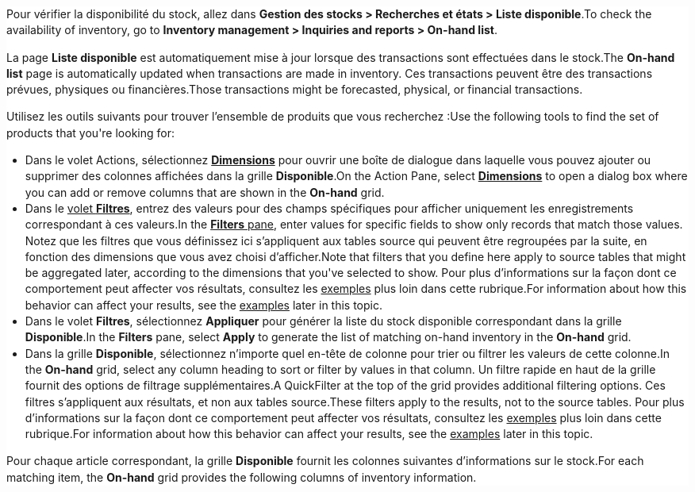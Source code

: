 <span data-ttu-id="b9eaa-108">Pour vérifier la disponibilité du stock, allez dans **Gestion des stocks \> Recherches et états \> Liste disponible**.</span><span class="sxs-lookup"><span data-stu-id="b9eaa-108">To check the availability of inventory, go to **Inventory management \> Inquiries and reports \> On-hand list**.</span></span>

<span data-ttu-id="b9eaa-109">La page **Liste disponible** est automatiquement mise à jour lorsque des transactions sont effectuées dans le stock.</span><span class="sxs-lookup"><span data-stu-id="b9eaa-109">The **On-hand list** page is automatically updated when transactions are made in inventory.</span></span> <span data-ttu-id="b9eaa-110">Ces transactions peuvent être des transactions prévues, physiques ou financières.</span><span class="sxs-lookup"><span data-stu-id="b9eaa-110">Those transactions might be forecasted, physical, or financial transactions.</span></span>

<span data-ttu-id="b9eaa-111">Utilisez les outils suivants pour trouver l’ensemble de produits que vous recherchez :</span><span class="sxs-lookup"><span data-stu-id="b9eaa-111">Use the following tools to find the set of products that you're looking for:</span></span>

- <span data-ttu-id="b9eaa-112">Dans le volet Actions, sélectionnez [**Dimensions**](#dimensions) pour ouvrir une boîte de dialogue dans laquelle vous pouvez ajouter ou supprimer des colonnes affichées dans la grille **Disponible**.</span><span class="sxs-lookup"><span data-stu-id="b9eaa-112">On the Action Pane, select [**Dimensions**](#dimensions) to open a dialog box where you can add or remove columns that are shown in the **On-hand** grid.</span></span>
- <span data-ttu-id="b9eaa-113">Dans le [volet **Filtres**](#filters-pane), entrez des valeurs pour des champs spécifiques pour afficher uniquement les enregistrements correspondant à ces valeurs.</span><span class="sxs-lookup"><span data-stu-id="b9eaa-113">In the [**Filters** pane](#filters-pane), enter values for specific fields to show only records that match those values.</span></span> <span data-ttu-id="b9eaa-114">Notez que les filtres que vous définissez ici s’appliquent aux tables source qui peuvent être regroupées par la suite, en fonction des dimensions que vous avez choisi d’afficher.</span><span class="sxs-lookup"><span data-stu-id="b9eaa-114">Note that filters that you define here apply to source tables that might be aggregated later, according to the dimensions that you've selected to show.</span></span> <span data-ttu-id="b9eaa-115">Pour plus d’informations sur la façon dont ce comportement peut affecter vos résultats, consultez les [exemples](#examples) plus loin dans cette rubrique.</span><span class="sxs-lookup"><span data-stu-id="b9eaa-115">For information about how this behavior can affect your results, see the [examples](#examples) later in this topic.</span></span>
- <span data-ttu-id="b9eaa-116">Dans le volet **Filtres**, sélectionnez **Appliquer** pour générer la liste du stock disponible correspondant dans la grille **Disponible**.</span><span class="sxs-lookup"><span data-stu-id="b9eaa-116">In the **Filters** pane, select **Apply** to generate the list of matching on-hand inventory in the **On-hand** grid.</span></span>
- <span data-ttu-id="b9eaa-117">Dans la grille **Disponible**, sélectionnez n’importe quel en-tête de colonne pour trier ou filtrer les valeurs de cette colonne.</span><span class="sxs-lookup"><span data-stu-id="b9eaa-117">In the **On-hand** grid, select any column heading to sort or filter by values in that column.</span></span> <span data-ttu-id="b9eaa-118">Un filtre rapide en haut de la grille fournit des options de filtrage supplémentaires.</span><span class="sxs-lookup"><span data-stu-id="b9eaa-118">A QuickFilter at the top of the grid provides additional filtering options.</span></span> <span data-ttu-id="b9eaa-119">Ces filtres s’appliquent aux résultats, et non aux tables source.</span><span class="sxs-lookup"><span data-stu-id="b9eaa-119">These filters apply to the results, not to the source tables.</span></span> <span data-ttu-id="b9eaa-120">Pour plus d’informations sur la façon dont ce comportement peut affecter vos résultats, consultez les [exemples](#examples) plus loin dans cette rubrique.</span><span class="sxs-lookup"><span data-stu-id="b9eaa-120">For information about how this behavior can affect your results, see the [examples](#examples) later in this topic.</span></span>

<span data-ttu-id="b9eaa-121">Pour chaque article correspondant, la grille **Disponible** fournit les colonnes suivantes d’informations sur le stock.</span><span class="sxs-lookup"><span data-stu-id="b9eaa-121">For each matching item, the **On-hand** grid provides the following columns of inventory information.</span></span>
